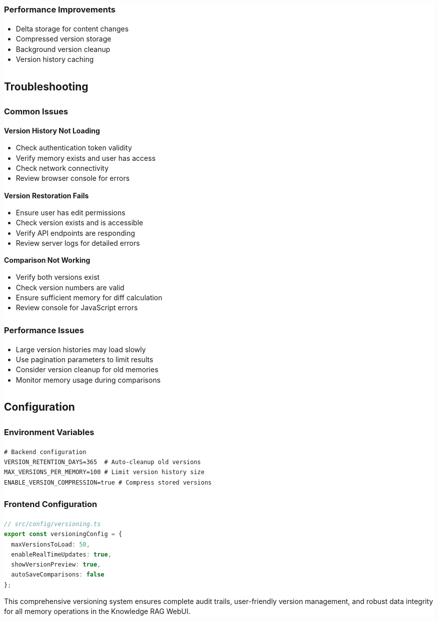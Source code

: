 ### Performance Improvements
- Delta storage for content changes
- Compressed version storage
- Background version cleanup
- Version history caching

## Troubleshooting

### Common Issues

**Version History Not Loading**
- Check authentication token validity
- Verify memory exists and user has access
- Check network connectivity
- Review browser console for errors

**Version Restoration Fails**
- Ensure user has edit permissions
- Check version exists and is accessible
- Verify API endpoints are responding
- Review server logs for detailed errors

**Comparison Not Working**
- Verify both versions exist
- Check version numbers are valid
- Ensure sufficient memory for diff calculation
- Review console for JavaScript errors

### Performance Issues
- Large version histories may load slowly
- Use pagination parameters to limit results
- Consider version cleanup for old memories
- Monitor memory usage during comparisons

## Configuration

### Environment Variables
```env
# Backend configuration
VERSION_RETENTION_DAYS=365  # Auto-cleanup old versions
MAX_VERSIONS_PER_MEMORY=100 # Limit version history size
ENABLE_VERSION_COMPRESSION=true # Compress stored versions
```

### Frontend Configuration
```typescript
// src/config/versioning.ts
export const versioningConfig = {
  maxVersionsToLoad: 50,
  enableRealTimeUpdates: true,
  showVersionPreview: true,
  autoSaveComparisons: false
};
```

This comprehensive versioning system ensures complete audit trails, user-friendly version management, and robust data integrity for all memory operations in the Knowledge RAG WebUI.